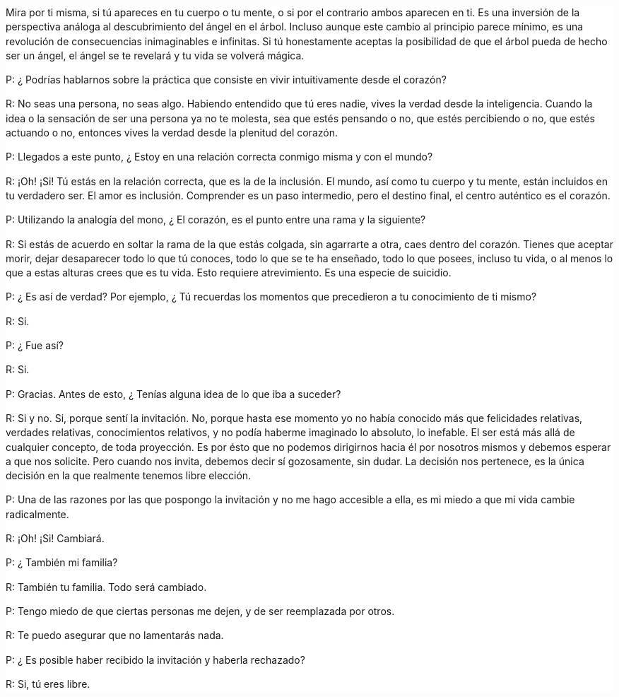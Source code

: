 Mira por ti misma, si tú apareces en tu cuerpo o tu mente, o si por el contrario ambos aparecen en ti. Es una inversión de la perspectiva análoga al descubrimiento del ángel en el árbol. Incluso aunque este cambio al principio parece mínimo, es una revolución de consecuencias inimaginables e infinitas. Si tú honestamente aceptas la posibilidad de que el árbol pueda de hecho ser un ángel, el ángel se te revelará y tu vida se volverá mágica.

P: ¿ Podrías hablarnos sobre la práctica que consiste en vivir intuitivamente desde el corazón?

R: No seas una persona, no seas algo. Habiendo entendido que tú eres nadie, vives la verdad desde la inteligencia. Cuando la idea o la sensación de ser una persona ya no te molesta, sea que estés pensando o no, que estés percibiendo o no, que estés actuando o no, entonces vives la verdad desde la plenitud del corazón.

P: Llegados a este punto, ¿ Estoy en una relación correcta conmigo misma y con el mundo?

R: ¡Oh! ¡Si! Tú estás en la relación correcta, que es la de la inclusión. El mundo, así como tu cuerpo y tu mente, están incluidos en tu verdadero ser. El amor es inclusión. Comprender es un paso intermedio, pero el destino final, el centro auténtico es el corazón.

P: Utilizando la analogía del mono, ¿ El corazón, es el punto entre una rama y la siguiente?

R: Si estás de acuerdo en soltar la rama de la que estás colgada, sin agarrarte a otra, caes dentro del corazón. Tienes que aceptar morir, dejar desaparecer todo lo que tú conoces, todo lo que se te ha enseñado, todo lo que posees, incluso tu vida, o al menos lo que a estas alturas crees que es tu vida. Esto requiere atrevimiento. Es una especie de suicidio.

P: ¿ Es así de verdad? Por ejemplo, ¿ Tú recuerdas los momentos que precedieron a tu conocimiento de ti mismo?

R: Si.

P: ¿ Fue así?

R: Si.

P: Gracias. Antes de esto, ¿ Tenías alguna idea de lo que iba a suceder?

R: Si y no. Si, porque sentí la invitación. No, porque hasta ese momento yo no había conocido más que felicidades relativas, verdades relativas, conocimientos relativos, y no podía haberme imaginado lo absoluto, lo inefable. El ser está más allá de cualquier concepto, de toda proyección. Es por ésto que no podemos dirigirnos hacia él por nosotros mismos y debemos esperar a que nos solicite. Pero cuando nos invita, debemos decir sí gozosamente, sin dudar. La decisión nos pertenece, es la única decisión en la que realmente tenemos libre elección.

P: Una de las razones por las que pospongo la invitación y no me hago accesible a ella, es mi miedo a que mi vida cambie radicalmente.

R: ¡Oh! ¡Si! Cambiará.

P: ¿ También mi familia?

R: También tu familia. Todo será cambiado.

P: Tengo miedo de que ciertas personas me dejen, y de ser reemplazada por otros.

R: Te puedo asegurar que no lamentarás nada.

P: ¿ Es posible haber recibido la invitación y haberla rechazado?

R: Si, tú eres libre.
